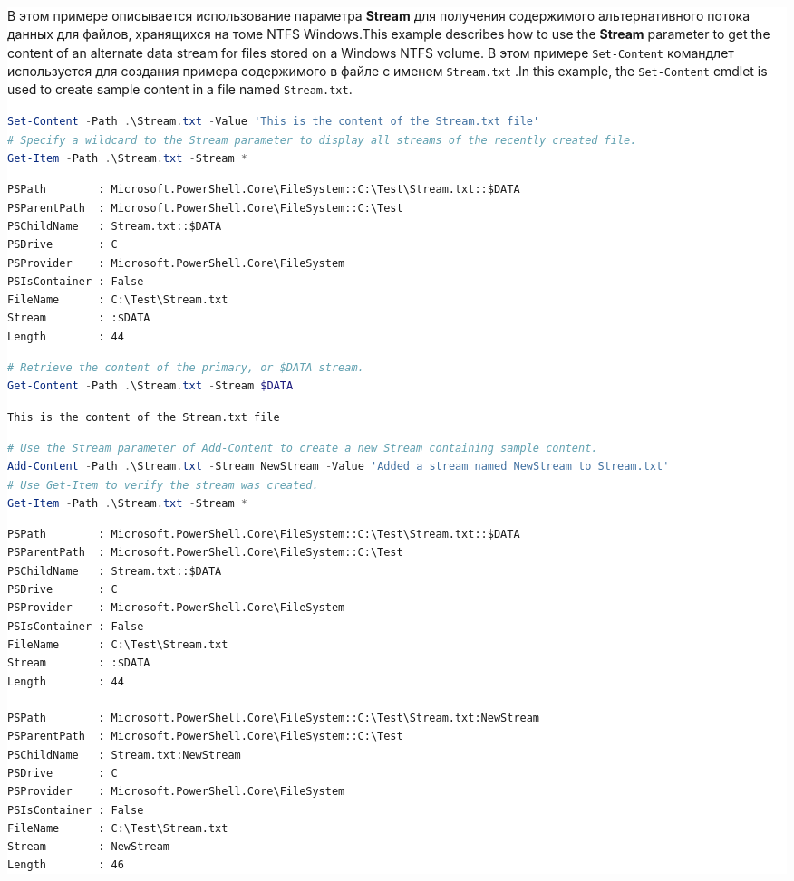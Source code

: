 <span data-ttu-id="75663-139">В этом примере описывается использование параметра **Stream** для получения содержимого альтернативного потока данных для файлов, хранящихся на томе NTFS Windows.</span><span class="sxs-lookup"><span data-stu-id="75663-139">This example describes how to use the **Stream** parameter to get the content of an alternate data stream for files stored on a Windows NTFS volume.</span></span> <span data-ttu-id="75663-140">В этом примере `Set-Content` командлет используется для создания примера содержимого в файле с именем `Stream.txt` .</span><span class="sxs-lookup"><span data-stu-id="75663-140">In this example, the `Set-Content` cmdlet is used to create sample content in a file named `Stream.txt`.</span></span>

```powershell
Set-Content -Path .\Stream.txt -Value 'This is the content of the Stream.txt file'
# Specify a wildcard to the Stream parameter to display all streams of the recently created file.
Get-Item -Path .\Stream.txt -Stream *
```

```Output
PSPath        : Microsoft.PowerShell.Core\FileSystem::C:\Test\Stream.txt::$DATA
PSParentPath  : Microsoft.PowerShell.Core\FileSystem::C:\Test
PSChildName   : Stream.txt::$DATA
PSDrive       : C
PSProvider    : Microsoft.PowerShell.Core\FileSystem
PSIsContainer : False
FileName      : C:\Test\Stream.txt
Stream        : :$DATA
Length        : 44
```

```powershell
# Retrieve the content of the primary, or $DATA stream.
Get-Content -Path .\Stream.txt -Stream $DATA
```

```Output
This is the content of the Stream.txt file
```

```powershell
# Use the Stream parameter of Add-Content to create a new Stream containing sample content.
Add-Content -Path .\Stream.txt -Stream NewStream -Value 'Added a stream named NewStream to Stream.txt'
# Use Get-Item to verify the stream was created.
Get-Item -Path .\Stream.txt -Stream *
```

```Output
PSPath        : Microsoft.PowerShell.Core\FileSystem::C:\Test\Stream.txt::$DATA
PSParentPath  : Microsoft.PowerShell.Core\FileSystem::C:\Test
PSChildName   : Stream.txt::$DATA
PSDrive       : C
PSProvider    : Microsoft.PowerShell.Core\FileSystem
PSIsContainer : False
FileName      : C:\Test\Stream.txt
Stream        : :$DATA
Length        : 44

PSPath        : Microsoft.PowerShell.Core\FileSystem::C:\Test\Stream.txt:NewStream
PSParentPath  : Microsoft.PowerShell.Core\FileSystem::C:\Test
PSChildName   : Stream.txt:NewStream
PSDrive       : C
PSProvider    : Microsoft.PowerShell.Core\FileSystem
PSIsContainer : False
FileName      : C:\Test\Stream.txt
Stream        : NewStream
Length        : 46
```
